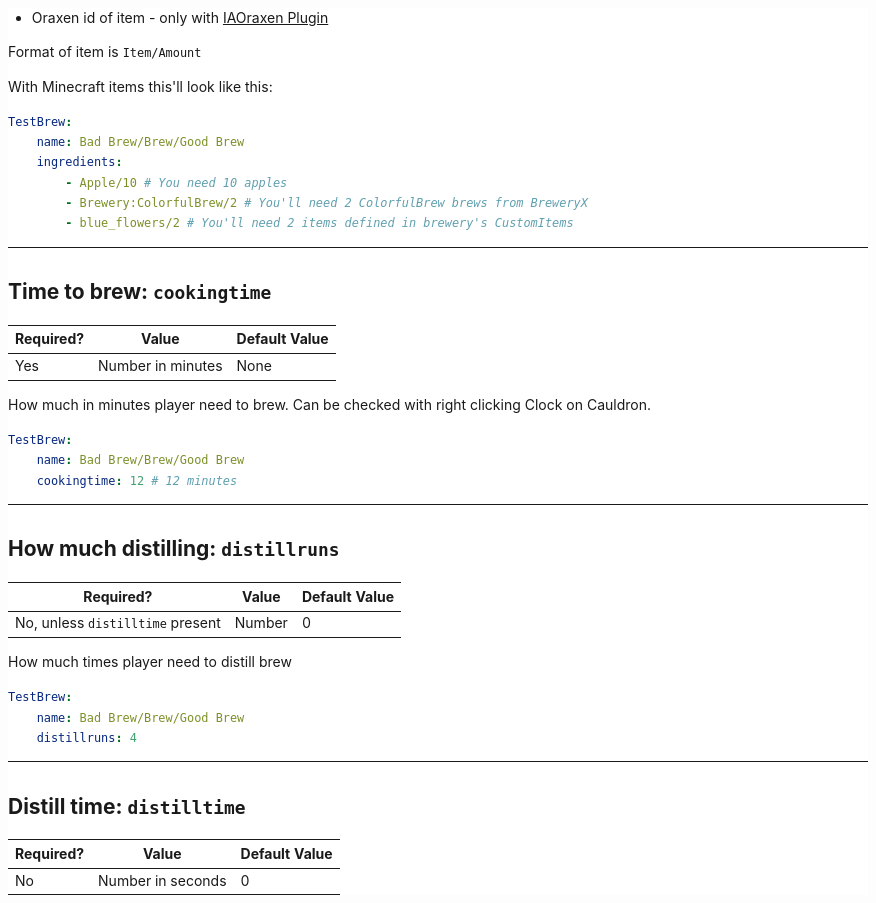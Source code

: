 - Oraxen id of item - only with [IAOraxen Plugin](https://www.spigotmc.org/resources/iaoraxenaddon-breweryx-addon.114778/)

Format of item is `Item/Amount`

With Minecraft items this'll look like this:

```yaml
TestBrew:
    name: Bad Brew/Brew/Good Brew
    ingredients:
        - Apple/10 # You need 10 apples
        - Brewery:ColorfulBrew/2 # You'll need 2 ColorfulBrew brews from BreweryX
        - blue_flowers/2 # You'll need 2 items defined in brewery's CustomItems
```

***

## Time to brew: `cookingtime`

| Required? | Value | Default Value |
| --------- | ----- | ------------- |
|Yes|Number in minutes|None|

How much in minutes player need to brew. Can be checked with right clicking Clock on Cauldron.

```yaml
TestBrew:
    name: Bad Brew/Brew/Good Brew
    cookingtime: 12 # 12 minutes
```

***

## How much distilling: `distillruns`

| Required? | Value | Default Value |
| --------- | ----- | ------------- |
|No, unless `distilltime` present|Number|0|

How much times player need to distill brew

```yaml
TestBrew:
    name: Bad Brew/Brew/Good Brew
    distillruns: 4
```

***

## Distill time: `distilltime`

| Required? | Value | Default Value |
| --------- | ----- | ------------- |
|No|Number in seconds|0|
